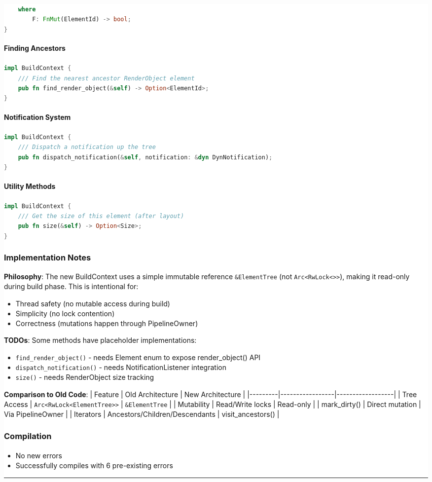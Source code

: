 ```rust
    where
        F: FnMut(ElementId) -> bool;
}
```

#### Finding Ancestors
```rust
impl BuildContext {
    /// Find the nearest ancestor RenderObject element
    pub fn find_render_object(&self) -> Option<ElementId>;
}
```

#### Notification System
```rust
impl BuildContext {
    /// Dispatch a notification up the tree
    pub fn dispatch_notification(&self, notification: &dyn DynNotification);
}
```

#### Utility Methods
```rust
impl BuildContext {
    /// Get the size of this element (after layout)
    pub fn size(&self) -> Option<Size>;
}
```

### Implementation Notes

**Philosophy**: The new BuildContext uses a simple immutable reference `&ElementTree` (not `Arc<RwLock<>>`), making it read-only during build phase. This is intentional for:
- Thread safety (no mutable access during build)
- Simplicity (no lock contention)
- Correctness (mutations happen through PipelineOwner)

**TODOs**: Some methods have placeholder implementations:
- `find_render_object()` - needs Element enum to expose render_object() API
- `dispatch_notification()` - needs NotificationListener integration
- `size()` - needs RenderObject size tracking

**Comparison to Old Code**:
| Feature | Old Architecture | New Architecture |
|---------|-----------------|------------------|
| Tree Access | `Arc<RwLock<ElementTree>>` | `&ElementTree` |
| Mutability | Read/Write locks | Read-only |
| mark_dirty() | Direct mutation | Via PipelineOwner |
| Iterators | Ancestors/Children/Descendants | visit_ancestors() |

### Compilation
- No new errors
- Successfully compiles with 6 pre-existing errors

---